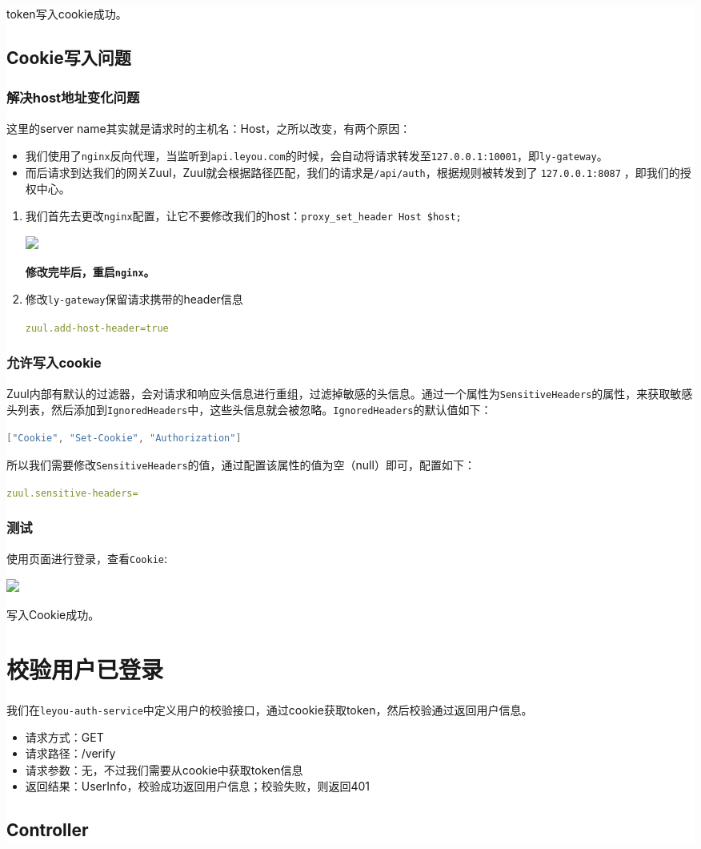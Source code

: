 token写入cookie成功。

## Cookie写入问题

### 解决host地址变化问题

这里的server name其实就是请求时的主机名：Host，之所以改变，有两个原因：

- 我们使用了`nginx`反向代理，当监听到`api.leyou.com`的时候，会自动将请求转发至`127.0.0.1:10001`，即`ly-gateway`。
- 而后请求到达我们的网关Zuul，Zuul就会根据路径匹配，我们的请求是`/api/auth`，根据规则被转发到了 `127.0.0.1:8087` ，即我们的授权中心。

1. 我们首先去更改`nginx`配置，让它不要修改我们的host：`proxy_set_header Host $host;`

   ![](https://dev.tencent.com/u/imxushuai/p/pic/git/raw/master/20190528213846.png)

   **修改完毕后，重启`nginx`。**

2. 修改`ly-gateway`保留请求携带的header信息

   ```yaml
   zuul.add-host-header=true
   ```

### 允许写入cookie

Zuul内部有默认的过滤器，会对请求和响应头信息进行重组，过滤掉敏感的头信息。通过一个属性为`SensitiveHeaders`的属性，来获取敏感头列表，然后添加到`IgnoredHeaders`中，这些头信息就会被忽略。`IgnoredHeaders`的默认值如下：

```java
["Cookie", "Set-Cookie", "Authorization"]
```

所以我们需要修改`SensitiveHeaders`的值，通过配置该属性的值为空（null）即可，配置如下：

```yaml
zuul.sensitive-headers=
```

### 测试

使用页面进行登录，查看`Cookie`:

![](https://dev.tencent.com/u/imxushuai/p/pic/git/raw/master/20190528214618.png)

写入Cookie成功。

# 校验用户已登录

我们在`leyou-auth-service`中定义用户的校验接口，通过cookie获取token，然后校验通过返回用户信息。

- 请求方式：GET
- 请求路径：/verify
- 请求参数：无，不过我们需要从cookie中获取token信息
- 返回结果：UserInfo，校验成功返回用户信息；校验失败，则返回401

## Controller
